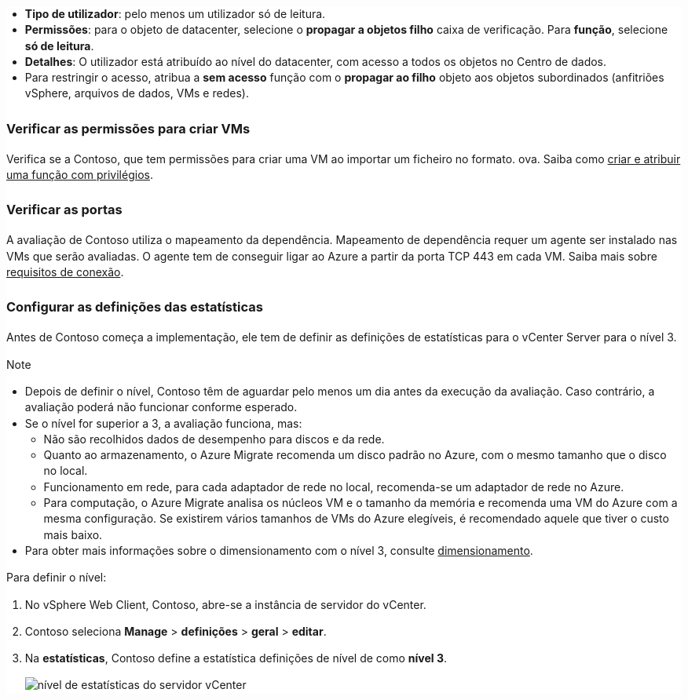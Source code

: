 - **Tipo de utilizador**: pelo menos um utilizador só de leitura.
- **Permissões**: para o objeto de datacenter, selecione o **propagar a objetos filho** caixa de verificação. Para **função**, selecione **só de leitura**.
- **Detalhes**: O utilizador está atribuído ao nível do datacenter, com acesso a todos os objetos no Centro de dados.
- Para restringir o acesso, atribua a **sem acesso** função com o **propagar ao filho** objeto aos objetos subordinados (anfitriões vSphere, arquivos de dados, VMs e redes).

### <a name="verify-permissions-to-create-a-vm"></a>Verificar as permissões para criar VMs

Verifica se a Contoso, que tem permissões para criar uma VM ao importar um ficheiro no formato. ova. Saiba como [criar e atribuir uma função com privilégios](https://kb.vmware.com/s/article/1023189?other.KM_Utility.getArticleLanguage=1&r=2&other.KM_Utility.getArticleData=1&other.KM_Utility.getArticle=1&ui-comm-runtime-components-aura-components-siteforce-qb.Quarterback.validateRoute=1&other.KM_Utility.getGUser=1).

### <a name="verify-ports"></a>Verificar as portas

A avaliação de Contoso utiliza o mapeamento da dependência. Mapeamento de dependência requer um agente ser instalado nas VMs que serão avaliadas. O agente tem de conseguir ligar ao Azure a partir da porta TCP 443 em cada VM. Saiba mais sobre [requisitos de conexão](https://docs.microsoft.com/azure/log-analytics/log-analytics-concept-hybrid).

### <a name="set-statistics-settings"></a>Configurar as definições das estatísticas

Antes de Contoso começa a implementação, ele tem de definir as definições de estatísticas para o vCenter Server para o nível 3. 

> [!NOTE]
> - Depois de definir o nível, Contoso têm de aguardar pelo menos um dia antes da execução da avaliação. Caso contrário, a avaliação poderá não funcionar conforme esperado.
> - Se o nível for superior a 3, a avaliação funciona, mas:
>    - Não são recolhidos dados de desempenho para discos e da rede.
>    - Quanto ao armazenamento, o Azure Migrate recomenda um disco padrão no Azure, com o mesmo tamanho que o disco no local.
>    - Funcionamento em rede, para cada adaptador de rede no local, recomenda-se um adaptador de rede no Azure.
>    - Para computação, o Azure Migrate analisa os núcleos VM e o tamanho da memória e recomenda uma VM do Azure com a mesma configuração. Se existirem vários tamanhos de VMs do Azure elegíveis, é recomendado aquele que tiver o custo mais baixo.
> - Para obter mais informações sobre o dimensionamento com o nível 3, consulte [dimensionamento](https://docs.microsoft.com/azure/migrate/concepts-assessment-calculation#sizing).

Para definir o nível:

1. No vSphere Web Client, Contoso, abre-se a instância de servidor do vCenter.
2. Contoso seleciona **Manage** > **definições** > **geral** > **editar**.
3. Na **estatísticas**, Contoso define a estatística definições de nível de como **nível 3**.

    ![nível de estatísticas do servidor vCenter](./media/contoso-migration-assessment/vcenter-statistics-level.png)

